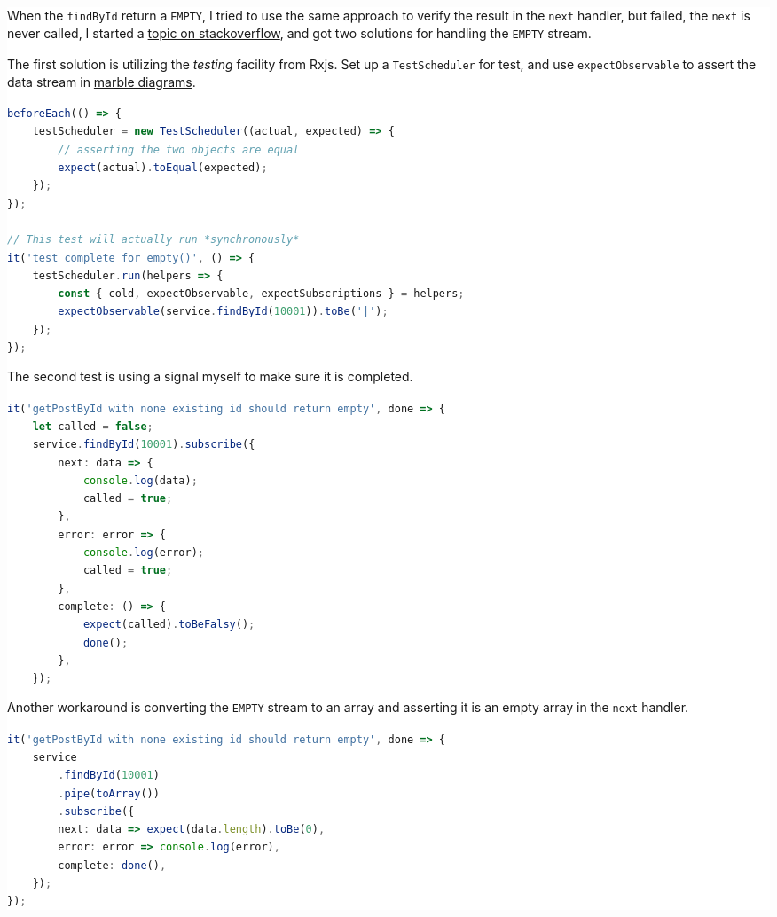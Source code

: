 When the `findById` return a `EMPTY`, I tried  to use the same approach to verify the result in the `next` handler, but failed, the `next` is never called, I started a  [topic on stackoverflow](https://stackoverflow.com/questions/62208107/how-test-a-rxjs-empty-operater-using-jest), and got two solutions for handling the `EMPTY` stream.

The first solution is utilizing the *testing* facility from  Rxjs. Set up a `TestScheduler` for test, and use `expectObservable` to assert the data stream in [marble diagrams](https://rxjs-dev.firebaseapp.com/guide/testing/internal-marble-tests).

```typescript
beforeEach(() => {
    testScheduler = new TestScheduler((actual, expected) => {
        // asserting the two objects are equal
        expect(actual).toEqual(expected);
    });
});

// This test will actually run *synchronously*
it('test complete for empty()', () => {
    testScheduler.run(helpers => {
        const { cold, expectObservable, expectSubscriptions } = helpers;
        expectObservable(service.findById(10001)).toBe('|');
    });
});
```

The second test is using a signal myself to make sure it is completed.

```typescript
it('getPostById with none existing id should return empty', done => {
    let called = false;
    service.findById(10001).subscribe({
        next: data => {
            console.log(data);
            called = true;
        },
        error: error => {
            console.log(error);
            called = true;
        },
        complete: () => {
            expect(called).toBeFalsy();
            done();
        },
    });
```

Another workaround is converting the `EMPTY` stream to an array and asserting it is an empty array in the `next` handler.

```typescript
it('getPostById with none existing id should return empty', done => {
    service
        .findById(10001)
        .pipe(toArray())
        .subscribe({
        next: data => expect(data.length).toBe(0),
        error: error => console.log(error),
        complete: done(),
    });
});
```
